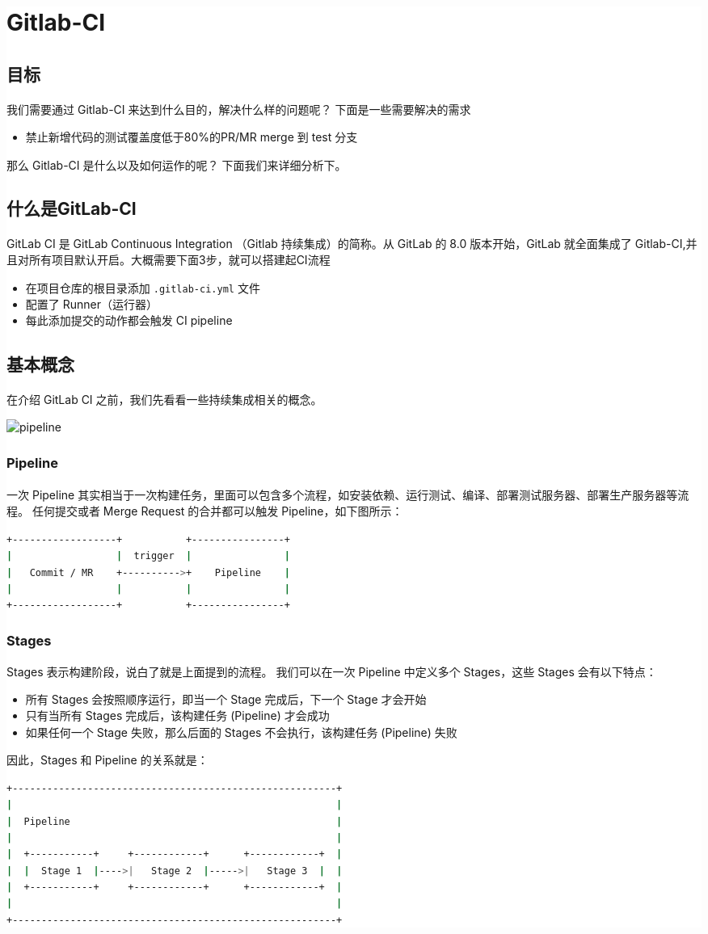 # Gitlab-CI

## 目标

我们需要通过 Gitlab-CI 来达到什么目的，解决什么样的问题呢？ 下面是一些需要解决的需求

- 禁止新增代码的测试覆盖度低于80%的PR/MR merge 到 test 分支

那么 Gitlab-CI 是什么以及如何运作的呢？ 下面我们来详细分析下。

## 什么是GitLab-CI

GitLab CI 是 GitLab Continuous Integration （Gitlab 持续集成）的简称。从 GitLab 的 8.0 版本开始，GitLab 就全面集成了 Gitlab-CI,并且对所有项目默认开启。大概需要下面3步，就可以搭建起CI流程

- 在项目仓库的根目录添加 `.gitlab-ci.yml` 文件
- 配置了 Runner（运行器）
- 每此添加提交的动作都会触发 CI pipeline

## 基本概念

在介绍 GitLab CI 之前，我们先看看一些持续集成相关的概念。

![pipeline](https://about.gitlab.com/images/blogimages/cicd_pipeline_infograph.png)

### Pipeline

一次 Pipeline 其实相当于一次构建任务，里面可以包含多个流程，如安装依赖、运行测试、编译、部署测试服务器、部署生产服务器等流程。 任何提交或者 Merge Request 的合并都可以触发 Pipeline，如下图所示：

```bash
+------------------+           +----------------+
|                  |  trigger  |                |
|   Commit / MR    +---------->+    Pipeline    |
|                  |           |                |
+------------------+           +----------------+
```

### Stages

Stages 表示构建阶段，说白了就是上面提到的流程。 我们可以在一次 Pipeline 中定义多个 Stages，这些 Stages 会有以下特点：

- 所有 Stages 会按照顺序运行，即当一个 Stage 完成后，下一个 Stage 才会开始
- 只有当所有 Stages 完成后，该构建任务 (Pipeline) 才会成功
- 如果任何一个 Stage 失败，那么后面的 Stages 不会执行，该构建任务 (Pipeline) 失败

因此，Stages 和 Pipeline 的关系就是：

```bash
+--------------------------------------------------------+
|                                                        |
|  Pipeline                                              |
|                                                        |
|  +-----------+     +------------+      +------------+  |
|  |  Stage 1  |---->|   Stage 2  |----->|   Stage 3  |  |
|  +-----------+     +------------+      +------------+  |
|                                                        |
+--------------------------------------------------------+
```
